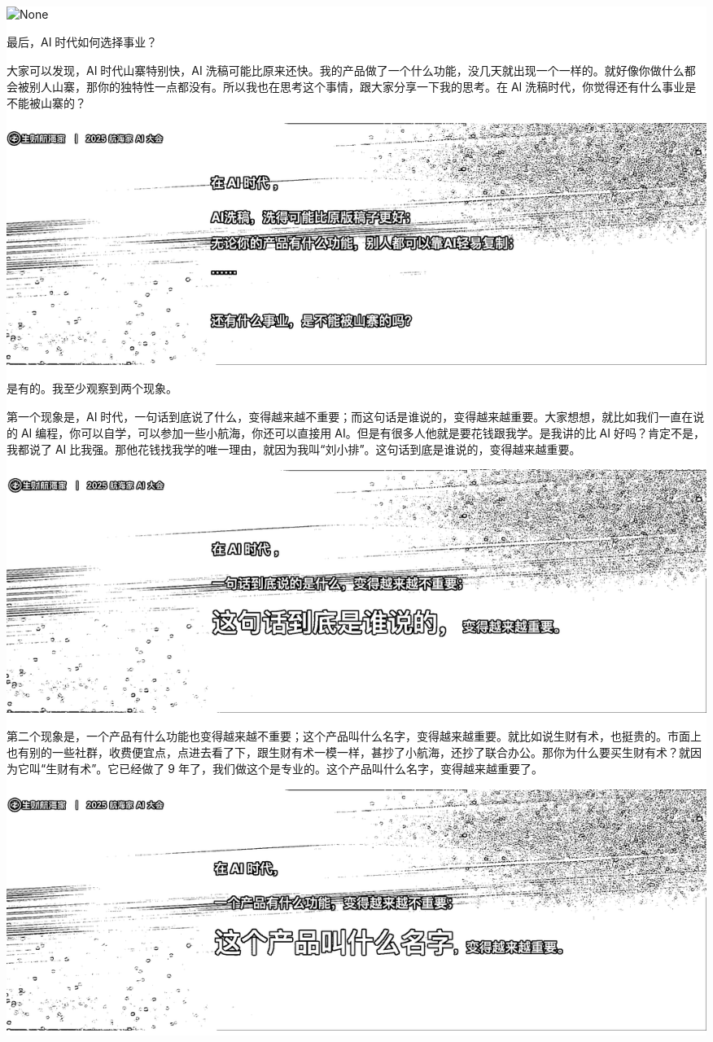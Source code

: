 ![](img/d5338629311fd9ce2cd3be839dea2f18.png "None")

最后，AI 时代如何选择事业？

大家可以发现，AI 时代山寨特别快，AI 洗稿可能比原来还快。我的产品做了一个什么功能，没几天就出现一个一样的。就好像你做什么都会被别人山寨，那你的独特性一点都没有。所以我也在思考这个事情，跟大家分享一下我的思考。在 AI 洗稿时代，你觉得还有什么事业是不能被山寨的？

![](img/2e40cc9a77dce1b05d47bf59bb881f98.png "None")

是有的。我至少观察到两个现象。

第一个现象是，AI 时代，一句话到底说了什么，变得越来越不重要；而这句话是谁说的，变得越来越重要。大家想想，就比如我们一直在说的 AI 编程，你可以自学，可以参加一些小航海，你还可以直接用 AI。但是有很多人他就是要花钱跟我学。是我讲的比 AI 好吗？肯定不是，我都说了 AI 比我强。那他花钱找我学的唯一理由，就因为我叫“刘小排”。这句话到底是谁说的，变得越来越重要。

![](img/39b3eb882565d8beb23a53d5b456ab95.png "None")

第二个现象是，一个产品有什么功能也变得越来越不重要；这个产品叫什么名字，变得越来越重要。就比如说生财有术，也挺贵的。市面上也有别的一些社群，收费便宜点，点进去看了下，跟生财有术一模一样，甚抄了小航海，还抄了联合办公。那你为什么要买生财有术？就因为它叫“生财有术”。它已经做了 9 年了，我们做这个是专业的。这个产品叫什么名字，变得越来越重要了。

![](img/d02fb47312d96b02eab3cad0e519106e.png "None")
